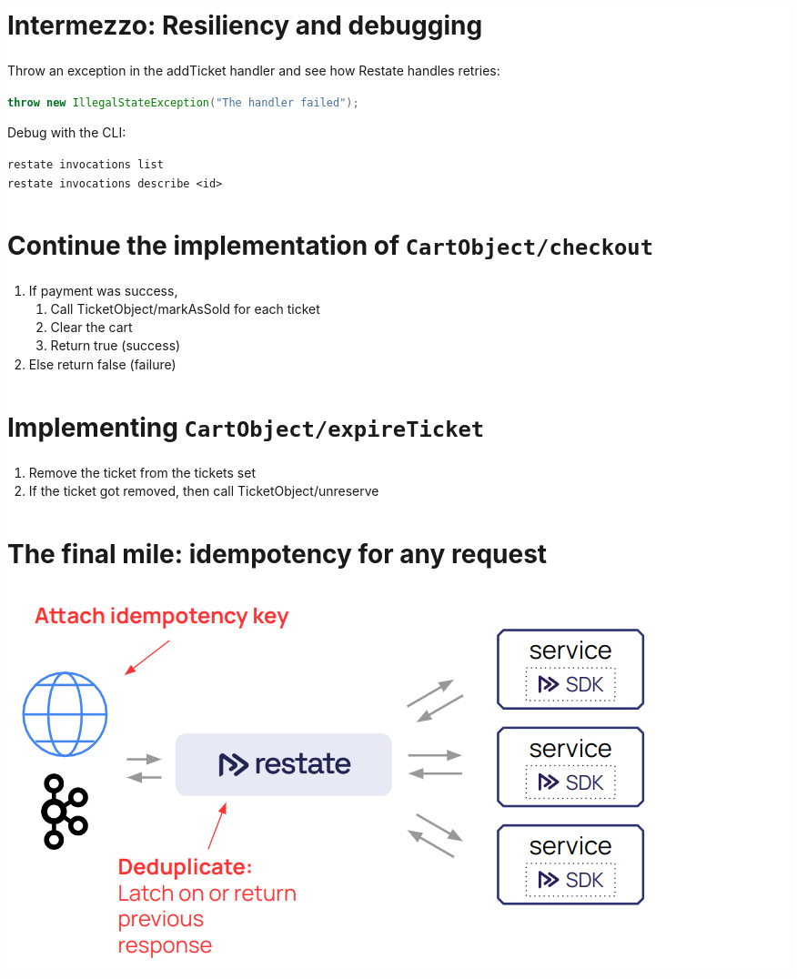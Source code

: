 
# Intermezzo: Resiliency and debugging
Throw an exception in the addTicket handler and see how Restate handles retries:

```java
throw new IllegalStateException("The handler failed");
```

Debug with the CLI:

```shell
restate invocations list
restate invocations describe <id> 
```

# Continue the implementation of `CartObject/checkout`
1. If payment was success, 
	1. Call TicketObject/markAsSold for each ticket
	2. Clear the cart
	3. Return true (success)
2. Else return false (failure)

# Implementing `CartObject/expireTicket`
1. Remove the ticket from the tickets set
2. If the ticket got removed, then call TicketObject/unreserve

# The final mile: idempotency for any request

![idempotency](./img/idempotency.png)
